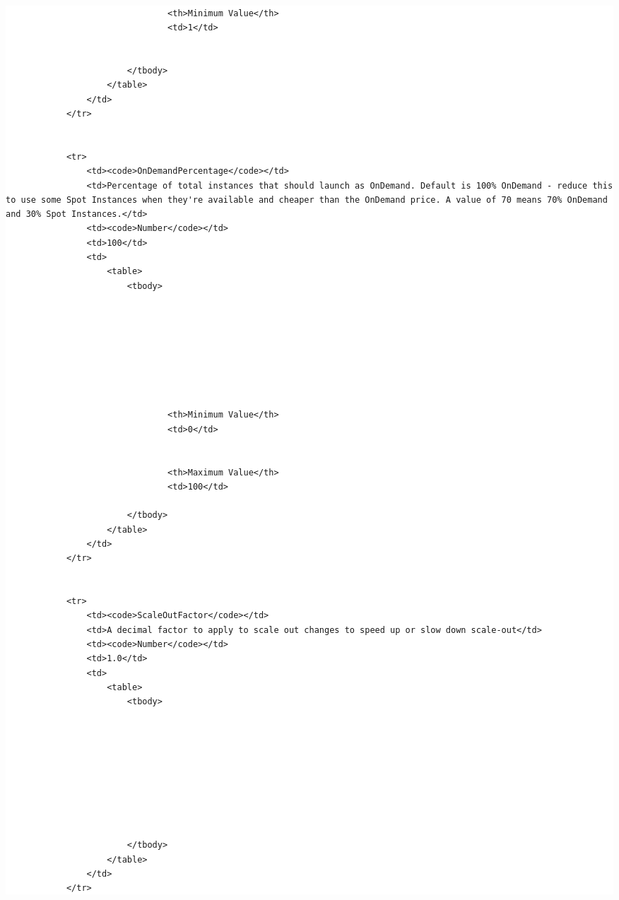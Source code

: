 
    							

    							
    							

    							
    								<th>Minimum Value</th>
    								<td>1</td>
    							
    							
    						</tbody>
    					</table>
    				</td>
    			</tr>
    		
    			
    			<tr>
    				<td><code>OnDemandPercentage</code></td>
    				<td>Percentage of total instances that should launch as OnDemand. Default is 100% OnDemand - reduce this to use some Spot Instances when they're available and cheaper than the OnDemand price. A value of 70 means 70% OnDemand and 30% Spot Instances.</td>
    				<td><code>Number</code></td>
    				<td>100</td>
    				<td>
    					<table>
    						<tbody>
    							

    							

    							
    							

    							
    								<th>Minimum Value</th>
    								<td>0</td>
    							
    							
    								<th>Maximum Value</th>
    								<td>100</td>
    							
    						</tbody>
    					</table>
    				</td>
    			</tr>
    		
    			
    			<tr>
    				<td><code>ScaleOutFactor</code></td>
    				<td>A decimal factor to apply to scale out changes to speed up or slow down scale-out</td>
    				<td><code>Number</code></td>
    				<td>1.0</td>
    				<td>
    					<table>
    						<tbody>
    							

    							

    							
    							

    							
    							
    						</tbody>
    					</table>
    				</td>
    			</tr>
    		